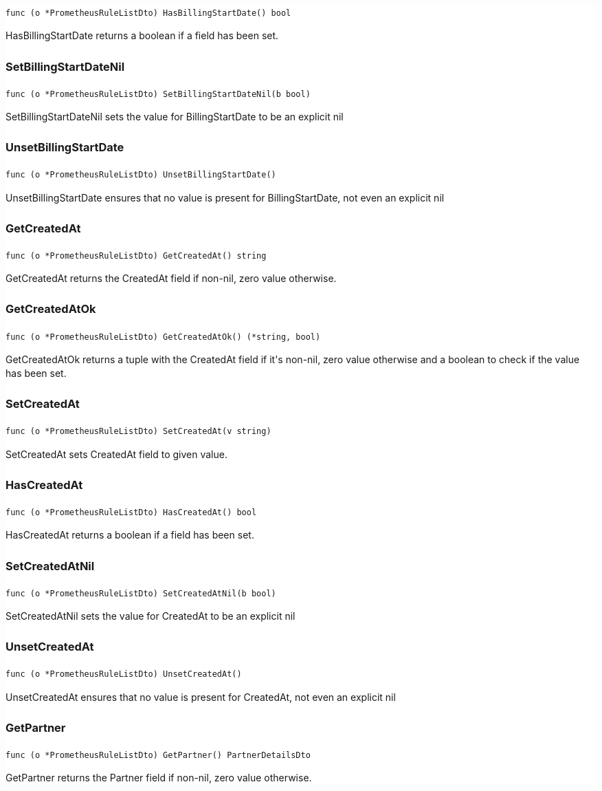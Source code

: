 `func (o *PrometheusRuleListDto) HasBillingStartDate() bool`

HasBillingStartDate returns a boolean if a field has been set.

### SetBillingStartDateNil

`func (o *PrometheusRuleListDto) SetBillingStartDateNil(b bool)`

 SetBillingStartDateNil sets the value for BillingStartDate to be an explicit nil

### UnsetBillingStartDate
`func (o *PrometheusRuleListDto) UnsetBillingStartDate()`

UnsetBillingStartDate ensures that no value is present for BillingStartDate, not even an explicit nil
### GetCreatedAt

`func (o *PrometheusRuleListDto) GetCreatedAt() string`

GetCreatedAt returns the CreatedAt field if non-nil, zero value otherwise.

### GetCreatedAtOk

`func (o *PrometheusRuleListDto) GetCreatedAtOk() (*string, bool)`

GetCreatedAtOk returns a tuple with the CreatedAt field if it's non-nil, zero value otherwise
and a boolean to check if the value has been set.

### SetCreatedAt

`func (o *PrometheusRuleListDto) SetCreatedAt(v string)`

SetCreatedAt sets CreatedAt field to given value.

### HasCreatedAt

`func (o *PrometheusRuleListDto) HasCreatedAt() bool`

HasCreatedAt returns a boolean if a field has been set.

### SetCreatedAtNil

`func (o *PrometheusRuleListDto) SetCreatedAtNil(b bool)`

 SetCreatedAtNil sets the value for CreatedAt to be an explicit nil

### UnsetCreatedAt
`func (o *PrometheusRuleListDto) UnsetCreatedAt()`

UnsetCreatedAt ensures that no value is present for CreatedAt, not even an explicit nil
### GetPartner

`func (o *PrometheusRuleListDto) GetPartner() PartnerDetailsDto`

GetPartner returns the Partner field if non-nil, zero value otherwise.
